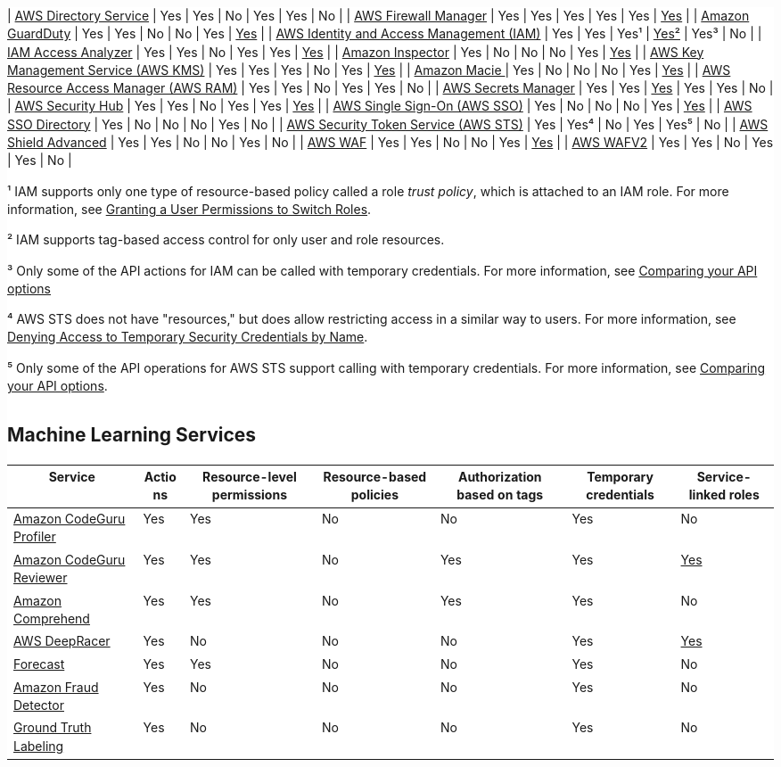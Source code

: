 |  [AWS Directory Service](https://docs.aws.amazon.com/directoryservice/latest/admin-guide/iam_policy.html)  | Yes | Yes | No | Yes | Yes | No | 
|  [AWS Firewall Manager](https://docs.aws.amazon.com/waf/latest/developerguide/fms-auth-and-access-control.html)  | Yes | Yes | Yes | Yes | Yes | [Yes](https://docs.aws.amazon.com/waf/latest/developerguide/fms-using-service-linked-roles.html) | 
|  [Amazon GuardDuty](https://docs.aws.amazon.com/guardduty/latest/ug/what-is-guardduty.html)  | Yes | Yes | No | No | Yes | [Yes](https://docs.aws.amazon.com/guardduty/latest/ug/using-service-linked-roles.html) | 
|  [AWS Identity and Access Management \(IAM\)](https://docs.aws.amazon.com/IAM/latest/UserGuide/access_permissions-required.html)  | Yes | Yes | Yes¹ | [Yes²](access_iam-tags.md) | Yes³ | No | 
|  [IAM Access Analyzer](https://docs.aws.amazon.com/IAM/latest/UserGuide/access-analyzer-access.html)  | Yes | Yes | No | Yes | Yes | [Yes](https://docs.aws.amazon.com/IAM/latest/UserGuide/access-analyzer-using-service-linked-roles.html) | 
|  [Amazon Inspector](https://docs.aws.amazon.com/inspector/latest/userguide/inspector_introduction.html)  | Yes | No | No | No | Yes | [Yes](https://docs.aws.amazon.com/inspector/latest/userguide/inspector_slr.html) | 
|  [AWS Key Management Service \(AWS KMS\)](https://docs.aws.amazon.com/kms/latest/developerguide/control-access.html)  | Yes | Yes | Yes | No | Yes | [Yes](https://docs.aws.amazon.com/kms/latest/developerguide/using-service-linked-roles.html) | 
|  [Amazon Macie ](https://docs.aws.amazon.com/macie/latest/userguide/macie-access-control.html)  | Yes | No | No | No | Yes | [Yes](https://docs.aws.amazon.com/macie/latest/userguide/using-service-linked-roles.html) | 
|  [AWS Resource Access Manager \(AWS RAM\)](https://docs.aws.amazon.com/ram/latest/userguide/control-access.html)  | Yes | Yes | No | Yes | Yes | No | 
| [AWS Secrets Manager](https://docs.aws.amazon.com/secretsmanager/latest/userguide/auth-and-access.html) | Yes | Yes | [Yes](https://docs.aws.amazon.com/secretsmanager/latest/userguide/auth-and-access_resource-based-policies.html) | Yes | Yes | No | 
| [AWS Security Hub](https://docs.aws.amazon.com/securityhub/latest/userguide/securityhub-settingup.html) | Yes | Yes | No | Yes | Yes | [Yes](https://docs.aws.amazon.com/securityhub/latest/userguide/using-service-linked-roles.html) | 
|  [AWS Single Sign\-On \(AWS SSO\)](https://docs.aws.amazon.com/singlesignon/latest/userguide/iam-auth-access.html)  | Yes | No | No | No | Yes | [Yes](https://docs.aws.amazon.com/singlesignon/latest/userguide/using-service-linked-roles.html) | 
|  [AWS SSO Directory](https://docs.aws.amazon.com/singlesignon/latest/userguide/iam-auth-access.html)  | Yes | No | No | No | Yes | No | 
|  [AWS Security Token Service \(AWS STS\)](https://docs.aws.amazon.com/STS/latest/UsingSTS/TokenPermissions.html)  | Yes | Yes⁴ | No | Yes | Yes⁵ | No | 
|  [AWS Shield Advanced](https://docs.aws.amazon.com/waf/latest/developerguide/shield-chapter.html)  | Yes | Yes | No | No | Yes | No | 
|  [AWS WAF](https://docs.aws.amazon.com/waf/latest/developerguide/waf-auth-and-access-control.html)  | Yes | Yes | No | No | Yes | [Yes](https://docs.aws.amazon.com/waf/latest/developerguide/using-service-linked-roles.html) | 
|  [AWS WAFV2](https://docs.aws.amazon.com/waf/latest/APIReference/Welcome.html)  | Yes | Yes | No | Yes | Yes | No | 

¹ IAM supports only one type of resource\-based policy called a role *trust policy*, which is attached to an IAM role\. For more information, see [Granting a User Permissions to Switch Roles](id_roles_use_permissions-to-switch.md)\.

² IAM supports tag\-based access control for only user and role resources\.

³ Only some of the API actions for IAM can be called with temporary credentials\. For more information, see [Comparing your API options](https://docs.aws.amazon.com/IAM/latest/UserGuide/id_credentials_temp_request.html)

⁴ AWS STS does not have "resources," but does allow restricting access in a similar way to users\. For more information, see [Denying Access to Temporary Security Credentials by Name](https://docs.aws.amazon.com/IAM/latest/UserGuide/id_credentials_temp_control-access_disable-perms.html#denying-access-to-credentials-by-name)\. 

⁵ Only some of the API operations for AWS STS support calling with temporary credentials\. For more information, see [Comparing your API options](https://docs.aws.amazon.com/IAM/latest/UserGuide/id_credentials_temp_request.html)\.

## Machine Learning Services<a name="machine_learning"></a>


|  **Service**  |  **Actions**  |  **Resource\-level permissions**  | **Resource\-based policies** |  **Authorization based on tags**  |  **Temporary credentials**  |  **Service\-linked roles**  | 
| --- | --- | --- | --- | --- | --- | --- | 
| [Amazon CodeGuru Profiler](https://docs.aws.amazon.com/codeguru/latest/profiler-ug/security-iam.html) | Yes | Yes | No | No | Yes | No | 
| [Amazon CodeGuru Reviewer](https://docs.aws.amazon.com/codeguru/latest/reviewer-ug/welcome.html) | Yes | Yes | No | Yes | Yes | [Yes](https://docs.aws.amazon.com/codeguru/latest/reviewer-ug/using-service-linked-roles.html) | 
| [Amazon Comprehend](https://docs.aws.amazon.com/comprehend/latest/dg/auth-and-access-control.html) | Yes | Yes | No | Yes | Yes | No | 
| [AWS DeepRacer](https://docs.aws.amazon.com/deepracer/latest/developerguide/deepracer-security.html) | Yes | No | No | No | Yes | [Yes](https://docs.aws.amazon.com/deepracer/latest/developerguide/deepracer-understand-required-permissions-and-iam-roles.html) | 
|  [Forecast](https://docs.aws.amazon.com/forecast/latest/dg/authentication-and-access-control.html)  | Yes | Yes | No | No | Yes | No | 
|  [Amazon Fraud Detector](https://docs.aws.amazon.com/frauddetector/latest/ug/set-up.html#set-up-iam-admin)  | Yes | No | No | No | Yes | No | 
|  [Ground Truth Labeling](https://docs.aws.amazon.com/sagemaker/latest/dg/sms.html)  | Yes | No | No | No | Yes | No | 